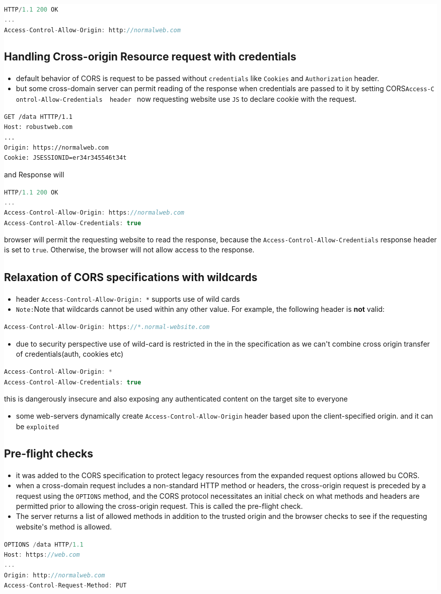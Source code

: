 ```js
HTTP/1.1 200 OK
...
Access-Control-Allow-Origin: http://normalweb.com
```

## Handling Cross-origin Resource request with credentials
- default behavior of CORS is request to be passed without `credentials` like `Cookies` and `Authorization` header.
- but some cross-domain server can permit reading of the response when credentials are passed to it by setting CORS`Access-Control-Allow-Credentials  header ` now requesting website use `JS` to declare cookie with the request.
```JS
GET /data HTTTP/1.1
Host: robustweb.com
...
Origin: https://normalweb.com
Cookie: JSESSIONID=er34r345546t34t
```
and Response will
```js
HTTP/1.1 200 OK
...
Access-Control-Allow-Origin: https://normalweb.com
Access-Control-Allow-Credentials: true
```
 browser will permit the requesting website to read the response, because the `Access-Control-Allow-Credentials` response header is set to `true`. Otherwise, the browser will not allow access to the response.
 
## Relaxation of CORS specifications with wildcards
- header `Access-Control-Allow-Origin: *` supports use of wild cards
- `Note:`Note that wildcards cannot be used within any other value. For example, the following header is **not** valid:
```js
Access-Control-Allow-Origin: https://*.normal-website.com
```

- due to security perspective use of wild-card is restricted in the in the specification as we can't combine cross origin transfer of credentials(auth, cookies etc)
 ```js
 Access-Control-Allow-Origin: *
 Access-Control-Allow-Credentials: true
 ``` 
 this is dangerously insecure and also exposing any authenticated content on the target site to everyone
 - some web-servers dynamically create `Access-Control-Allow-Origin` header based upon the client-specified origin. and it can be `exploited`

## Pre-flight checks
- it was added to the CORS specification to protect legacy resources from the expanded request options allowed bu CORS.
- when a cross-domain request includes a non-standard HTTP method or headers, the cross-origin request is preceded by a request using the `OPTIONS` method, and the CORS protocol necessitates an initial check on what methods and headers are permitted prior to allowing the cross-origin request. This is called the pre-flight check.
- The server returns a list of allowed methods in addition to the trusted origin and the browser checks to see if the requesting website's method is allowed.
```js
OPTIONS /data HTTP/1.1
Host: https://web.com
...
Origin: http://normalweb.com
Access-Control-Request-Method: PUT
```
